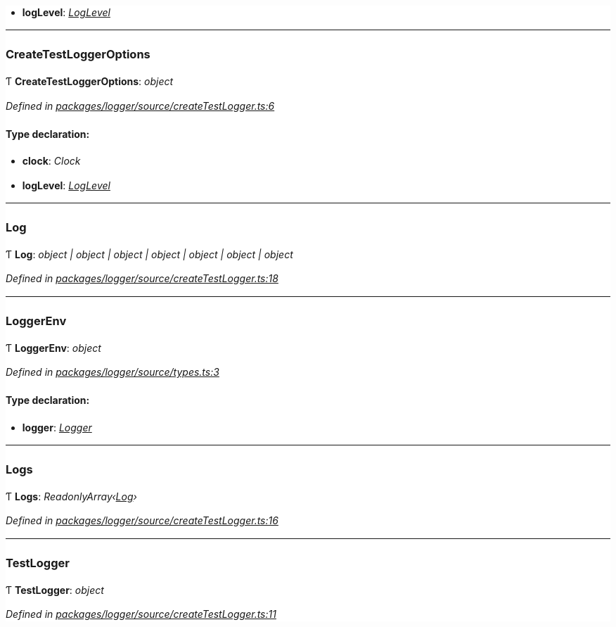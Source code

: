 * **logLevel**: *[LogLevel](../enums/logger.loglevel.md)*

___

###  CreateTestLoggerOptions

Ƭ **CreateTestLoggerOptions**: *object*

*Defined in [packages/logger/source/createTestLogger.ts:6](https://github.com/TylorS/typed-prelude/blob/cf24d7c0/packages/logger/source/createTestLogger.ts#L6)*

#### Type declaration:

* **clock**: *Clock*

* **logLevel**: *[LogLevel](../enums/logger.loglevel.md)*

___

###  Log

Ƭ **Log**: *object | object | object | object | object | object | object*

*Defined in [packages/logger/source/createTestLogger.ts:18](https://github.com/TylorS/typed-prelude/blob/cf24d7c0/packages/logger/source/createTestLogger.ts#L18)*

___

###  LoggerEnv

Ƭ **LoggerEnv**: *object*

*Defined in [packages/logger/source/types.ts:3](https://github.com/TylorS/typed-prelude/blob/cf24d7c0/packages/logger/source/types.ts#L3)*

#### Type declaration:

* **logger**: *[Logger](../interfaces/logger.logger-1.md)*

___

###  Logs

Ƭ **Logs**: *ReadonlyArray‹[Log](logger.md#log)›*

*Defined in [packages/logger/source/createTestLogger.ts:16](https://github.com/TylorS/typed-prelude/blob/cf24d7c0/packages/logger/source/createTestLogger.ts#L16)*

___

###  TestLogger

Ƭ **TestLogger**: *object*

*Defined in [packages/logger/source/createTestLogger.ts:11](https://github.com/TylorS/typed-prelude/blob/cf24d7c0/packages/logger/source/createTestLogger.ts#L11)*
